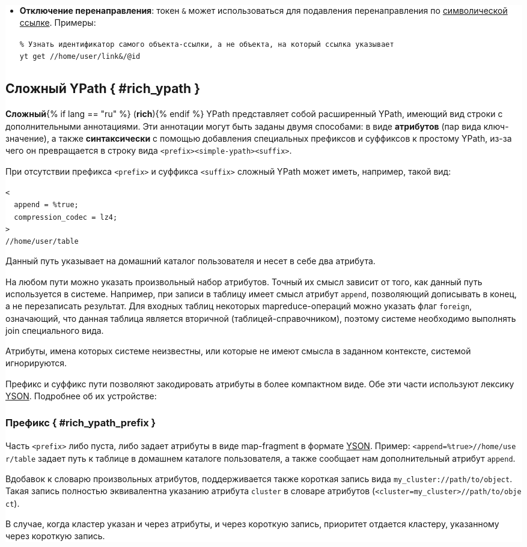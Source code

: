 - **Отключение перенаправления**: токен `&` может использоваться для подавления перенаправления по [символической ссылке](../../../user-guide/storage/links.md).
  Примеры:

  ```
  % Узнать идентификатор самого объекта-ссылки, а не объекта, на который ссылка указывает
  yt get //home/user/link&/@id
  ```

## Сложный YPath { #rich_ypath }

**Сложный**{% if lang == "ru" %} (**rich**){% endif %} YPath представляет собой расширенный YPath, имеющий вид строки с дополнительными аннотациями. Эти аннотации могут быть заданы двумя способами: в виде **атрибутов** (пар вида ключ-значение), а также **синтаксически** с помощью добавления специальных префиксов и суффиксов к простому YPath, из-за чего он превращается в строку вида `<prefix><simple-ypath><suffix>`.

При отсутствии префикса `<prefix>` и суффикса `<suffix>` сложный YPath может иметь, например, такой вид:

```
<
  append = %true;
  compression_codec = lz4;
>
//home/user/table
```

Данный путь указывает на домашний каталог пользователя и несет в себе два атрибута.

На любом пути можно указать произвольный набор атрибутов. Точный их смысл зависит от того, как данный путь используется в системе. Например, при записи в таблицу имеет смысл атрибут `append`, позволяющий дописывать в конец, а не перезаписать результат. Для входных таблиц некоторых mapreduce-операций можно указать флаг `foreign`, означающий, что данная таблица является вторичной (таблицей-справочником), поэтому системе необходимо выполнять join специального вида.

Атрибуты, имена которых системе неизвестны, или которые не имеют смысла в заданном контексте, системой игнорируются.

Префикс и суффикс пути позволяют закодировать атрибуты в более компактном виде. Обе эти части используют лексику [YSON](../../../user-guide/storage/yson.md). Подробнее об их устройстве:

### Префикс { #rich_ypath_prefix }

Часть `<prefix>` либо пуста, либо задает атрибуты в виде map-fragment в формате [YSON](../../../user-guide/storage/yson.md).
Пример: `<append=%true>//home/user/table` задает путь к таблице в домашнем каталоге пользователя, а также сообщает нам дополнительный атрибут `append`.

Вдобавок к словарю произвольных атрибутов, поддерживается также короткая запись вида `my_cluster://path/to/object`. Такая запись полностью эквивалентна указанию атрибута `cluster` в словаре атрибутов (`<cluster=my_cluster>//path/to/object`).

В случае, когда кластер указан и через атрибуты, и через короткую запись, приоритет отдается кластеру, указанному через короткую запись.
